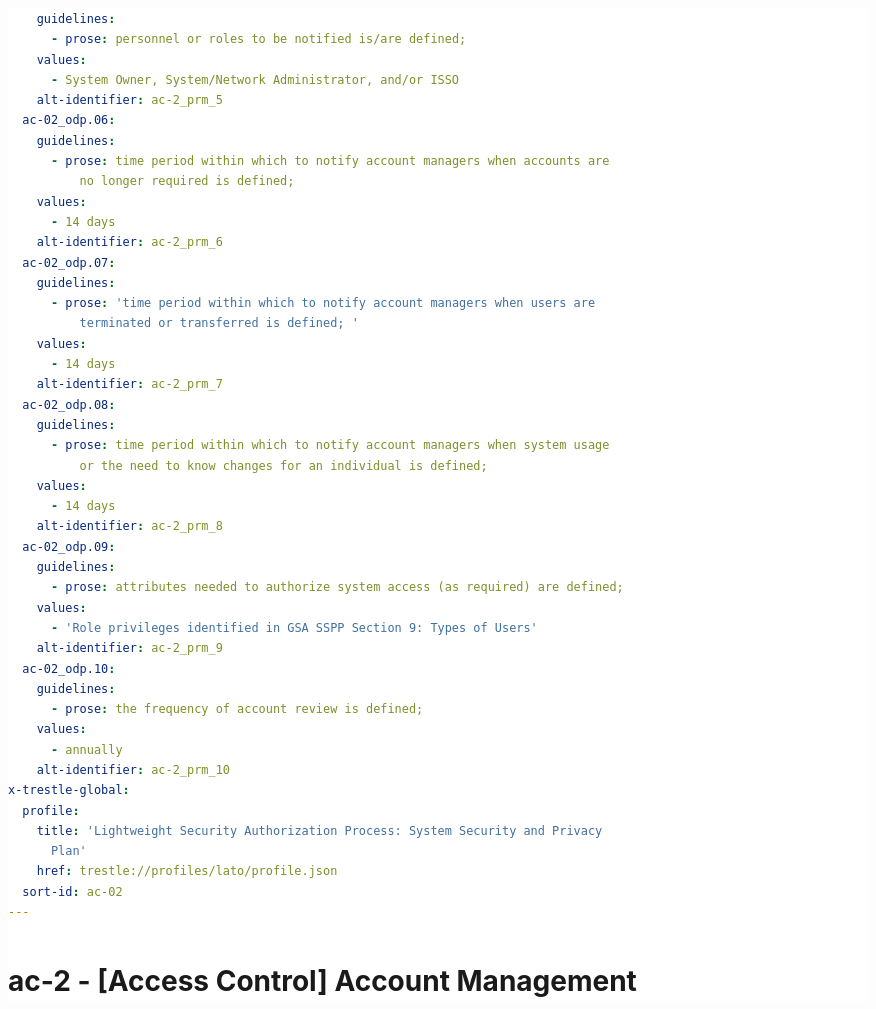 ```yaml
    guidelines:
      - prose: personnel or roles to be notified is/are defined;
    values:
      - System Owner, System/Network Administrator, and/or ISSO
    alt-identifier: ac-2_prm_5
  ac-02_odp.06:
    guidelines:
      - prose: time period within which to notify account managers when accounts are
          no longer required is defined;
    values:
      - 14 days
    alt-identifier: ac-2_prm_6
  ac-02_odp.07:
    guidelines:
      - prose: 'time period within which to notify account managers when users are
          terminated or transferred is defined; '
    values:
      - 14 days
    alt-identifier: ac-2_prm_7
  ac-02_odp.08:
    guidelines:
      - prose: time period within which to notify account managers when system usage
          or the need to know changes for an individual is defined;
    values:
      - 14 days
    alt-identifier: ac-2_prm_8
  ac-02_odp.09:
    guidelines:
      - prose: attributes needed to authorize system access (as required) are defined;
    values:
      - 'Role privileges identified in GSA SSPP Section 9: Types of Users'
    alt-identifier: ac-2_prm_9
  ac-02_odp.10:
    guidelines:
      - prose: the frequency of account review is defined;
    values:
      - annually
    alt-identifier: ac-2_prm_10
x-trestle-global:
  profile:
    title: 'Lightweight Security Authorization Process: System Security and Privacy
      Plan'
    href: trestle://profiles/lato/profile.json
  sort-id: ac-02
---
```


# ac-2 - \[Access Control\] Account Management
